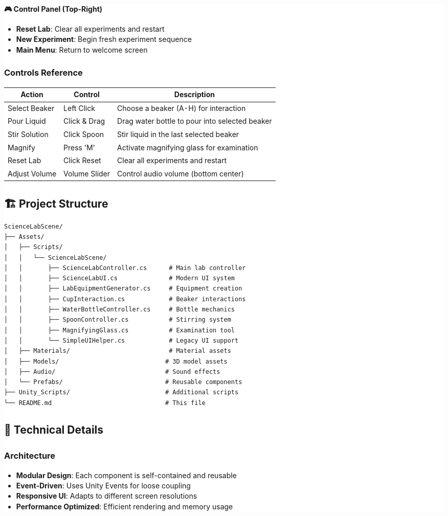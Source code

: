 #### 🎮 Control Panel (Top-Right)
- **Reset Lab**: Clear all experiments and restart
- **New Experiment**: Begin fresh experiment sequence
- **Main Menu**: Return to welcome screen

### Controls Reference

| Action | Control | Description |
|--------|---------|-------------|
| Select Beaker | Left Click | Choose a beaker (A-H) for interaction |
| Pour Liquid | Click & Drag | Drag water bottle to pour into selected beaker |
| Stir Solution | Click Spoon | Stir liquid in the last selected beaker |
| Magnify | Press 'M' | Activate magnifying glass for examination |
| Reset Lab | Click Reset | Clear all experiments and restart |
| Adjust Volume | Volume Slider | Control audio volume (bottom center) |

## 🏗️ Project Structure

```
ScienceLabScene/
├── Assets/
│   ├── Scripts/
│   │   └── ScienceLabScene/
│   │       ├── ScienceLabController.cs      # Main lab controller
│   │       ├── ScienceLabUI.cs              # Modern UI system
│   │       ├── LabEquipmentGenerator.cs     # Equipment creation
│   │       ├── CupInteraction.cs            # Beaker interactions
│   │       ├── WaterBottleController.cs     # Bottle mechanics
│   │       ├── SpoonController.cs           # Stirring system
│   │       ├── MagnifyingGlass.cs           # Examination tool
│   │       └── SimpleUIHelper.cs            # Legacy UI support
│   ├── Materials/                           # Material assets
│   ├── Models/                             # 3D model assets
│   ├── Audio/                              # Sound effects
│   └── Prefabs/                            # Reusable components
├── Unity_Scripts/                          # Additional scripts
└── README.md                               # This file
```

## 🔧 Technical Details

### Architecture
- **Modular Design**: Each component is self-contained and reusable
- **Event-Driven**: Uses Unity Events for loose coupling
- **Responsive UI**: Adapts to different screen resolutions
- **Performance Optimized**: Efficient rendering and memory usage
